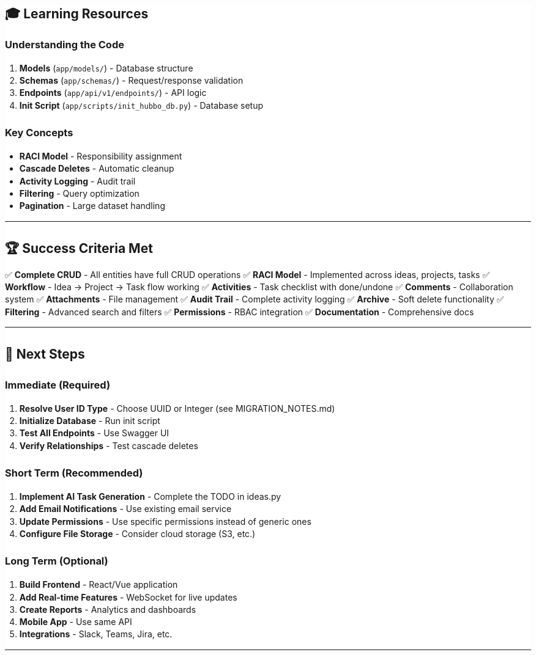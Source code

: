 ## 🎓 Learning Resources

### Understanding the Code

1. **Models** (`app/models/`) - Database structure
2. **Schemas** (`app/schemas/`) - Request/response validation
3. **Endpoints** (`app/api/v1/endpoints/`) - API logic
4. **Init Script** (`app/scripts/init_hubbo_db.py`) - Database setup

### Key Concepts

- **RACI Model** - Responsibility assignment
- **Cascade Deletes** - Automatic cleanup
- **Activity Logging** - Audit trail
- **Filtering** - Query optimization
- **Pagination** - Large dataset handling

---

## 🏆 Success Criteria Met

✅ **Complete CRUD** - All entities have full CRUD operations
✅ **RACI Model** - Implemented across ideas, projects, tasks
✅ **Workflow** - Idea → Project → Task flow working
✅ **Activities** - Task checklist with done/undone
✅ **Comments** - Collaboration system
✅ **Attachments** - File management
✅ **Audit Trail** - Complete activity logging
✅ **Archive** - Soft delete functionality
✅ **Filtering** - Advanced search and filters
✅ **Permissions** - RBAC integration
✅ **Documentation** - Comprehensive docs

---

## 🚦 Next Steps

### Immediate (Required)
1. **Resolve User ID Type** - Choose UUID or Integer (see MIGRATION_NOTES.md)
2. **Initialize Database** - Run init script
3. **Test All Endpoints** - Use Swagger UI
4. **Verify Relationships** - Test cascade deletes

### Short Term (Recommended)
1. **Implement AI Task Generation** - Complete the TODO in ideas.py
2. **Add Email Notifications** - Use existing email service
3. **Update Permissions** - Use specific permissions instead of generic ones
4. **Configure File Storage** - Consider cloud storage (S3, etc.)

### Long Term (Optional)
1. **Build Frontend** - React/Vue application
2. **Add Real-time Features** - WebSocket for live updates
3. **Create Reports** - Analytics and dashboards
4. **Mobile App** - Use same API
5. **Integrations** - Slack, Teams, Jira, etc.

---